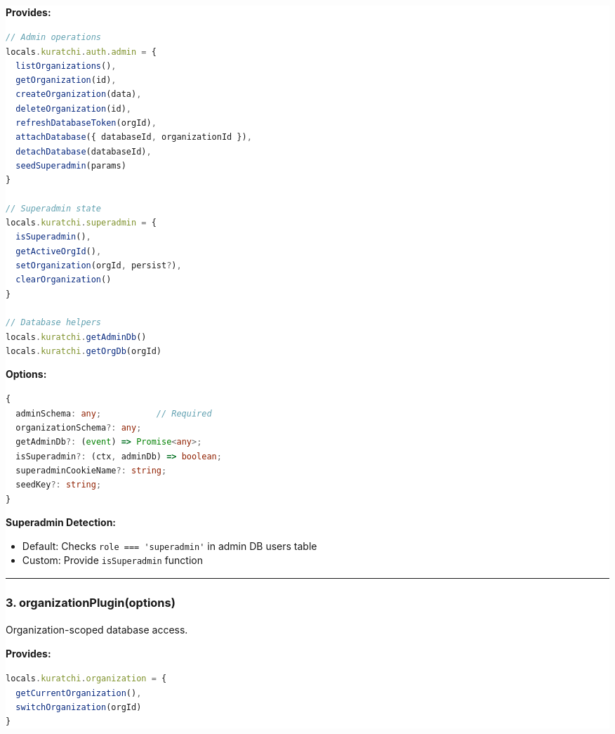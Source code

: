 **Provides:**
```typescript
// Admin operations
locals.kuratchi.auth.admin = {
  listOrganizations(),
  getOrganization(id),
  createOrganization(data),
  deleteOrganization(id),
  refreshDatabaseToken(orgId),
  attachDatabase({ databaseId, organizationId }),
  detachDatabase(databaseId),
  seedSuperadmin(params)
}

// Superadmin state
locals.kuratchi.superadmin = {
  isSuperadmin(),
  getActiveOrgId(),
  setOrganization(orgId, persist?),
  clearOrganization()
}

// Database helpers
locals.kuratchi.getAdminDb()
locals.kuratchi.getOrgDb(orgId)
```

**Options:**
```typescript
{
  adminSchema: any;           // Required
  organizationSchema?: any;
  getAdminDb?: (event) => Promise<any>;
  isSuperadmin?: (ctx, adminDb) => boolean;
  superadminCookieName?: string;
  seedKey?: string;
}
```

**Superadmin Detection:**
- Default: Checks `role === 'superadmin'` in admin DB users table
- Custom: Provide `isSuperadmin` function

---

### 3. **organizationPlugin(options)**
Organization-scoped database access.

**Provides:**
```typescript
locals.kuratchi.organization = {
  getCurrentOrganization(),
  switchOrganization(orgId)
}
```
